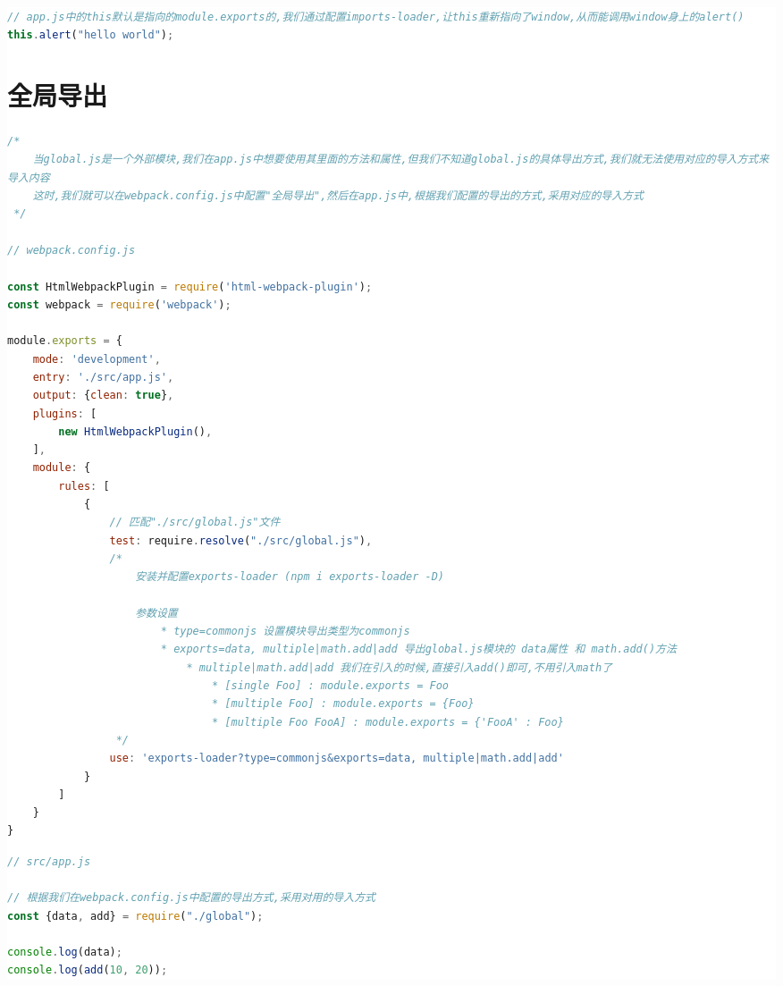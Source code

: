 ```js
// app.js中的this默认是指向的module.exports的,我们通过配置imports-loader,让this重新指向了window,从而能调用window身上的alert()
this.alert("hello world");
```

# 全局导出

```js
/*
    当global.js是一个外部模块,我们在app.js中想要使用其里面的方法和属性,但我们不知道global.js的具体导出方式,我们就无法使用对应的导入方式来导入内容
    这时,我们就可以在webpack.config.js中配置"全局导出",然后在app.js中,根据我们配置的导出的方式,采用对应的导入方式
 */

// webpack.config.js

const HtmlWebpackPlugin = require('html-webpack-plugin');
const webpack = require('webpack');

module.exports = {
    mode: 'development',
    entry: './src/app.js',
    output: {clean: true},
    plugins: [
        new HtmlWebpackPlugin(),
    ],
    module: {
        rules: [
            {
                // 匹配"./src/global.js"文件
                test: require.resolve("./src/global.js"),
                /*
                    安装并配置exports-loader (npm i exports-loader -D)

                    参数设置
                        * type=commonjs 设置模块导出类型为commonjs
                        * exports=data, multiple|math.add|add 导出global.js模块的 data属性 和 math.add()方法
                            * multiple|math.add|add 我们在引入的时候,直接引入add()即可,不用引入math了
                                * [single Foo] : module.exports = Foo
                                * [multiple Foo] : module.exports = {Foo}
                                * [multiple Foo FooA] : module.exports = {'FooA' : Foo}
                 */
                use: 'exports-loader?type=commonjs&exports=data, multiple|math.add|add'
            }
        ]
    }
}
```

```js
// src/app.js

// 根据我们在webpack.config.js中配置的导出方式,采用对用的导入方式
const {data, add} = require("./global");

console.log(data);
console.log(add(10, 20));
```
